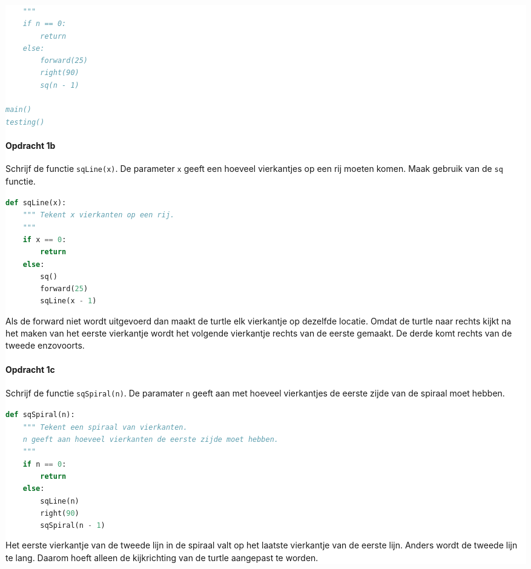 ```python
    """
    if n == 0:
        return
    else:
        forward(25)
        right(90)
        sq(n - 1)

main()
testing()
```


#### Opdracht 1b

Schrijf de functie `sqLine(x)`. De parameter `x` geeft een hoeveel vierkantjes op een rij moeten komen. Maak gebruik van de `sq` functie.

```python
def sqLine(x):
    """ Tekent x vierkanten op een rij.
    """
    if x == 0:
        return
    else:
        sq()
        forward(25)
        sqLine(x - 1)
```

Als de forward niet wordt uitgevoerd dan maakt de turtle elk vierkantje op dezelfde locatie. Omdat de turtle naar rechts kijkt na het maken van het eerste vierkantje wordt het volgende vierkantje rechts van de eerste gemaakt. De derde komt rechts van de tweede enzovoorts.


#### Opdracht 1c

Schrijf de functie `sqSpiral(n)`. De paramater `n` geeft aan met hoeveel vierkantjes de eerste zijde van de spiraal moet hebben.

```python
def sqSpiral(n):
    """ Tekent een spiraal van vierkanten.
    n geeft aan hoeveel vierkanten de eerste zijde moet hebben.
    """
    if n == 0:
        return
    else:
        sqLine(n)
        right(90)
        sqSpiral(n - 1)
```

Het eerste vierkantje van de tweede lijn in de spiraal valt op het laatste vierkantje van de eerste lijn. Anders wordt de tweede lijn te lang. Daarom hoeft alleen de kijkrichting van de turtle aangepast te worden.
